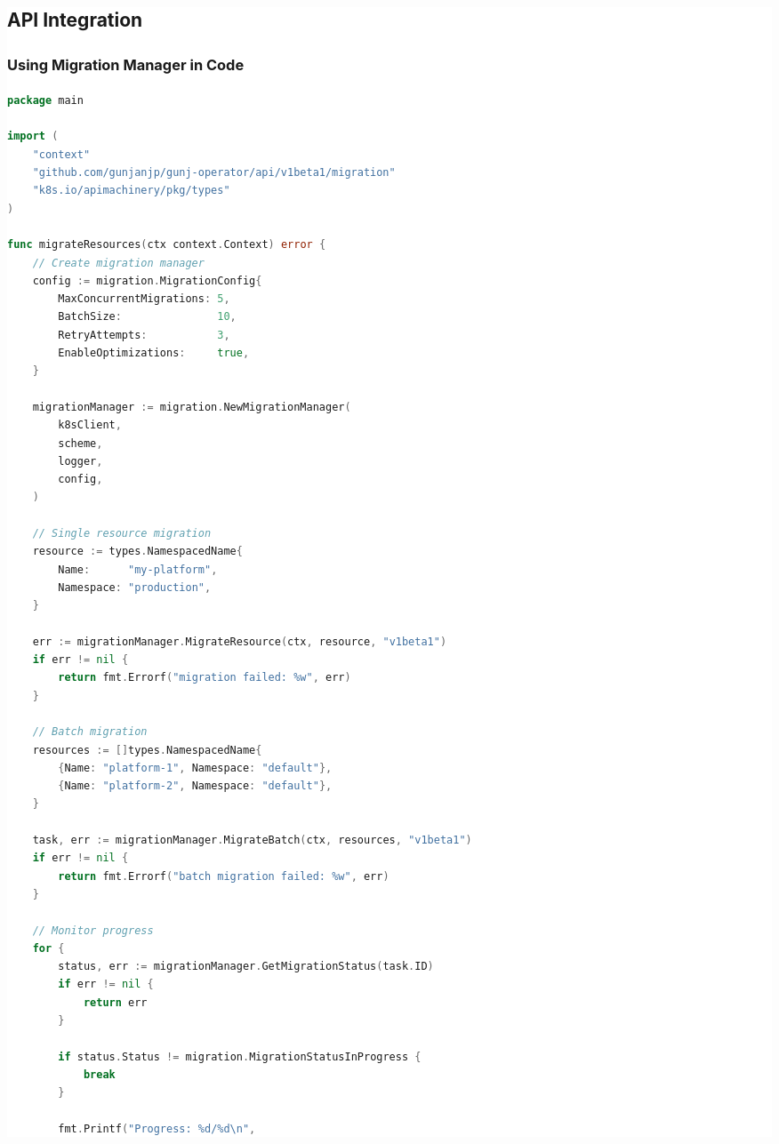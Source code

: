## API Integration

### Using Migration Manager in Code

```go
package main

import (
    "context"
    "github.com/gunjanjp/gunj-operator/api/v1beta1/migration"
    "k8s.io/apimachinery/pkg/types"
)

func migrateResources(ctx context.Context) error {
    // Create migration manager
    config := migration.MigrationConfig{
        MaxConcurrentMigrations: 5,
        BatchSize:               10,
        RetryAttempts:           3,
        EnableOptimizations:     true,
    }
    
    migrationManager := migration.NewMigrationManager(
        k8sClient, 
        scheme, 
        logger, 
        config,
    )
    
    // Single resource migration
    resource := types.NamespacedName{
        Name:      "my-platform",
        Namespace: "production",
    }
    
    err := migrationManager.MigrateResource(ctx, resource, "v1beta1")
    if err != nil {
        return fmt.Errorf("migration failed: %w", err)
    }
    
    // Batch migration
    resources := []types.NamespacedName{
        {Name: "platform-1", Namespace: "default"},
        {Name: "platform-2", Namespace: "default"},
    }
    
    task, err := migrationManager.MigrateBatch(ctx, resources, "v1beta1")
    if err != nil {
        return fmt.Errorf("batch migration failed: %w", err)
    }
    
    // Monitor progress
    for {
        status, err := migrationManager.GetMigrationStatus(task.ID)
        if err != nil {
            return err
        }
        
        if status.Status != migration.MigrationStatusInProgress {
            break
        }
        
        fmt.Printf("Progress: %d/%d\n", 
```